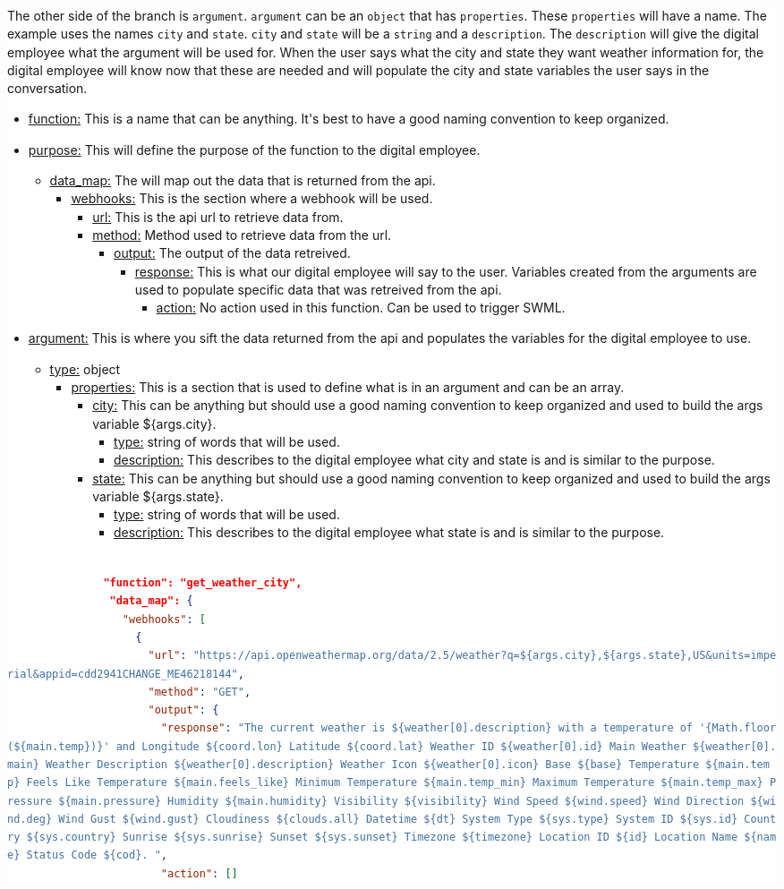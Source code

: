 The other side of the branch is `argument`. `argument` can be an `object` that has `properties`. These `properties` will have a name. The example uses the names `city` and `state`. `city` and `state` will be a `string` and a `description`. The `description` will give the digital employee what the argument will be used for.  When the user says what the city and state they want weather information for, the digital employee will know now that these are needed and will populate the city and state variables the user says in the conversation. 

* [function:](https://developer.signalwire.com/sdks/reference/swml/methods/ai/ai_swaig/functions/) This is a name that can be anything. It's best to have a good naming convention to keep organized.
* [purpose:]() This will define the purpose of the function to the digital employee.
  * [data_map:](https://developer.signalwire.com/sdks/reference/swml/methods/ai/ai_swaig/functions/ai_swaig.data_map/) The will map out the data that is returned from the api.
    * [webhooks:](https://developer.signalwire.com/sdks/reference/swml/methods/ai/ai_swaig/functions/ai_swaig.data_map/data_map.webhooks) This is the section where a webhook will be used.
      * [url:](https://developer.signalwire.com/sdks/reference/swml/methods/ai/ai_swaig/functions/ai_swaig.data_map/data_map.webhooks) This is the api url to retrieve data from.
      * [method:](https://developer.signalwire.com/sdks/reference/swml/methods/ai/ai_swaig/functions/ai_swaig.data_map/data_map.webhooks) Method used to retrieve data from the url.
        * [output:](https://developer.signalwire.com/sdks/reference/swml/methods/ai/ai_swaig/functions/ai_swaig.data_map/data_map.output) The output of the data retreived.
          * [response:](https://developer.signalwire.com/sdks/reference/swml/methods/ai/ai_swaig/functions/ai_swaig.data_map/data_map.output) This is what our digital employee will say to the user. Variables created from the arguments are used to populate specific data that was retreived from the api.
            * [action:](https://developer.signalwire.com/sdks/reference/swml/methods/ai/ai_swaig/functions/ai_swaig.data_map/data_map.output) No action used in this function. Can be used to trigger SWML.

  


* [argument:](https://developer.signalwire.com/sdks/reference/swml/methods/ai/ai_swaig/functions/) This is where you sift the data returned from the api and populates the variables for the digital employee to use.
  * [type:]() object
    * [properties:]() This is a section that is used to define what is in an argument and can be an array.
      * [city:]() This can be anything but should use a good naming convention to keep organized and used to build the args variable ${args.city}.
        * [type:]() string of words that will be used.
        * [description:]() This describes to the digital employee what city and state is and is similar to the purpose.
      * [state:]() This can be anything but should use a good naming convention to keep organized and used to build the args variable ${args.state}.
        * [type:]() string of words that will be used.
        * [description:]() This describes to the digital employee what state is and is similar to the purpose.

```json

               "function": "get_weather_city",
                "data_map": {
                  "webhooks": [
                    {
                      "url": "https://api.openweathermap.org/data/2.5/weather?q=${args.city},${args.state},US&units=imperial&appid=cdd2941CHANGE_ME46218144",
                      "method": "GET",
                      "output": {
                        "response": "The current weather is ${weather[0].description} with a temperature of '{Math.floor(${main.temp})}' and Longitude ${coord.lon} Latitude ${coord.lat} Weather ID ${weather[0].id} Main Weather ${weather[0].main} Weather Description ${weather[0].description} Weather Icon ${weather[0].icon} Base ${base} Temperature ${main.temp} Feels Like Temperature ${main.feels_like} Minimum Temperature ${main.temp_min} Maximum Temperature ${main.temp_max} Pressure ${main.pressure} Humidity ${main.humidity} Visibility ${visibility} Wind Speed ${wind.speed} Wind Direction ${wind.deg} Wind Gust ${wind.gust} Cloudiness ${clouds.all} Datetime ${dt} System Type ${sys.type} System ID ${sys.id} Country ${sys.country} Sunrise ${sys.sunrise} Sunset ${sys.sunset} Timezone ${timezone} Location ID ${id} Location Name ${name} Status Code ${cod}. ",
                        "action": []
```
